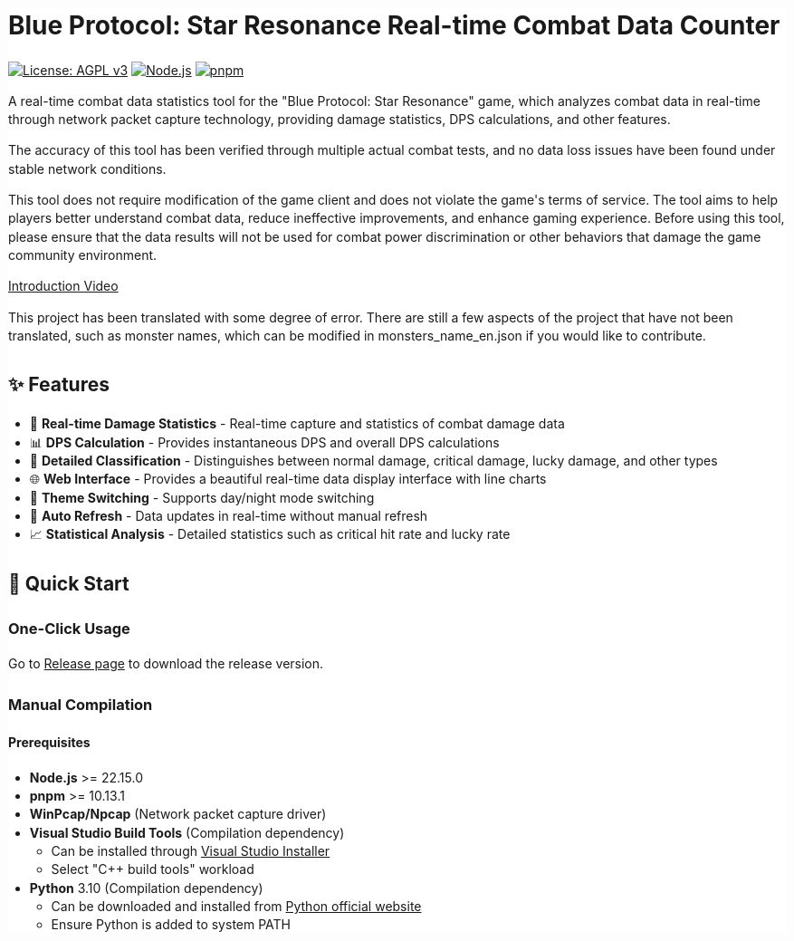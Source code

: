 # Blue Protocol: Star Resonance Real-time Combat Data Counter

[![License: AGPL v3](https://img.shields.io/badge/License-AGPL%20v3-brightgreen.svg)](https://www.gnu.org/licenses/agpl-3.txt)
[![Node.js](https://img.shields.io/badge/Node.js-22%2B-green.svg)](https://nodejs.org/)
[![pnpm](https://img.shields.io/badge/pnpm-10.13.1-orange.svg)](https://pnpm.io/)

A real-time combat data statistics tool for the "Blue Protocol: Star Resonance" game, which analyzes combat data in real-time through network packet capture technology, providing damage statistics, DPS calculations, and other features.

The accuracy of this tool has been verified through multiple actual combat tests, and no data loss issues have been found under stable network conditions.

This tool does not require modification of the game client and does not violate the game's terms of service. The tool aims to help players better understand combat data, reduce ineffective improvements, and enhance gaming experience. Before using this tool, please ensure that the data results will not be used for combat power discrimination or other behaviors that damage the game community environment.

[Introduction Video](https://www.bilibili.com/video/BV1T4hGzGEeX/)

This project has been translated with some degree of error. There are still a few aspects of the project that have not been translated, such as monster names, which can be modified in monsters_name_en.json if you would like to contribute.

## ✨ Features

- 🎯 **Real-time Damage Statistics** - Real-time capture and statistics of combat damage data
- 📊 **DPS Calculation** - Provides instantaneous DPS and overall DPS calculations
- 🎲 **Detailed Classification** - Distinguishes between normal damage, critical damage, lucky damage, and other types
- 🌐 **Web Interface** - Provides a beautiful real-time data display interface with line charts
- 🌙 **Theme Switching** - Supports day/night mode switching
- 🔄 **Auto Refresh** - Data updates in real-time without manual refresh
- 📈 **Statistical Analysis** - Detailed statistics such as critical hit rate and lucky rate

## 🚀 Quick Start

### One-Click Usage

Go to [Release page](https://github.com/KarmaPanda/StarResonanceDamageCounter/releases) to download the release version.

### Manual Compilation

#### Prerequisites

- **Node.js** >= 22.15.0
- **pnpm** >= 10.13.1
- **WinPcap/Npcap** (Network packet capture driver)
- **Visual Studio Build Tools** (Compilation dependency)
  - Can be installed through [Visual Studio Installer](https://visualstudio.microsoft.com/visual-cpp-build-tools/)
  - Select "C++ build tools" workload
- **Python** 3.10 (Compilation dependency)
  - Can be downloaded and installed from [Python official website](https://www.python.org/downloads/)
  - Ensure Python is added to system PATH
